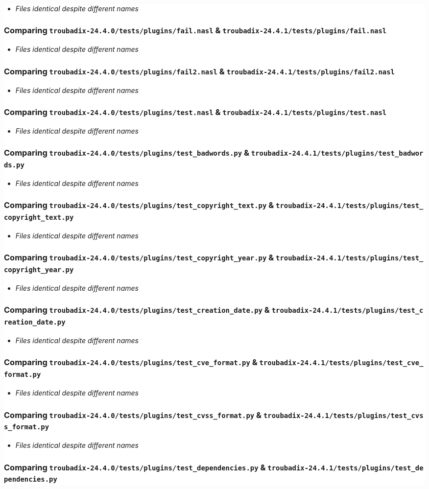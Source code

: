  * *Files identical despite different names*

### Comparing `troubadix-24.4.0/tests/plugins/fail.nasl` & `troubadix-24.4.1/tests/plugins/fail.nasl`

 * *Files identical despite different names*

### Comparing `troubadix-24.4.0/tests/plugins/fail2.nasl` & `troubadix-24.4.1/tests/plugins/fail2.nasl`

 * *Files identical despite different names*

### Comparing `troubadix-24.4.0/tests/plugins/test.nasl` & `troubadix-24.4.1/tests/plugins/test.nasl`

 * *Files identical despite different names*

### Comparing `troubadix-24.4.0/tests/plugins/test_badwords.py` & `troubadix-24.4.1/tests/plugins/test_badwords.py`

 * *Files identical despite different names*

### Comparing `troubadix-24.4.0/tests/plugins/test_copyright_text.py` & `troubadix-24.4.1/tests/plugins/test_copyright_text.py`

 * *Files identical despite different names*

### Comparing `troubadix-24.4.0/tests/plugins/test_copyright_year.py` & `troubadix-24.4.1/tests/plugins/test_copyright_year.py`

 * *Files identical despite different names*

### Comparing `troubadix-24.4.0/tests/plugins/test_creation_date.py` & `troubadix-24.4.1/tests/plugins/test_creation_date.py`

 * *Files identical despite different names*

### Comparing `troubadix-24.4.0/tests/plugins/test_cve_format.py` & `troubadix-24.4.1/tests/plugins/test_cve_format.py`

 * *Files identical despite different names*

### Comparing `troubadix-24.4.0/tests/plugins/test_cvss_format.py` & `troubadix-24.4.1/tests/plugins/test_cvss_format.py`

 * *Files identical despite different names*

### Comparing `troubadix-24.4.0/tests/plugins/test_dependencies.py` & `troubadix-24.4.1/tests/plugins/test_dependencies.py`
